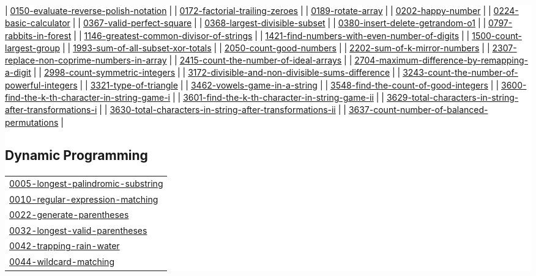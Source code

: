 | [0150-evaluate-reverse-polish-notation](https://github.com/lucky-golden-eagle/leetcode/tree/master/0150-evaluate-reverse-polish-notation) |
| [0172-factorial-trailing-zeroes](https://github.com/lucky-golden-eagle/leetcode/tree/master/0172-factorial-trailing-zeroes) |
| [0189-rotate-array](https://github.com/lucky-golden-eagle/leetcode/tree/master/0189-rotate-array) |
| [0202-happy-number](https://github.com/lucky-golden-eagle/leetcode/tree/master/0202-happy-number) |
| [0224-basic-calculator](https://github.com/lucky-golden-eagle/leetcode/tree/master/0224-basic-calculator) |
| [0367-valid-perfect-square](https://github.com/lucky-golden-eagle/leetcode/tree/master/0367-valid-perfect-square) |
| [0368-largest-divisible-subset](https://github.com/lucky-golden-eagle/leetcode/tree/master/0368-largest-divisible-subset) |
| [0380-insert-delete-getrandom-o1](https://github.com/lucky-golden-eagle/leetcode/tree/master/0380-insert-delete-getrandom-o1) |
| [0797-rabbits-in-forest](https://github.com/lucky-golden-eagle/leetcode/tree/master/0797-rabbits-in-forest) |
| [1146-greatest-common-divisor-of-strings](https://github.com/lucky-golden-eagle/leetcode/tree/master/1146-greatest-common-divisor-of-strings) |
| [1421-find-numbers-with-even-number-of-digits](https://github.com/lucky-golden-eagle/leetcode/tree/master/1421-find-numbers-with-even-number-of-digits) |
| [1500-count-largest-group](https://github.com/lucky-golden-eagle/leetcode/tree/master/1500-count-largest-group) |
| [1993-sum-of-all-subset-xor-totals](https://github.com/lucky-golden-eagle/leetcode/tree/master/1993-sum-of-all-subset-xor-totals) |
| [2050-count-good-numbers](https://github.com/lucky-golden-eagle/leetcode/tree/master/2050-count-good-numbers) |
| [2202-sum-of-k-mirror-numbers](https://github.com/lucky-golden-eagle/leetcode/tree/master/2202-sum-of-k-mirror-numbers) |
| [2307-replace-non-coprime-numbers-in-array](https://github.com/lucky-golden-eagle/leetcode/tree/master/2307-replace-non-coprime-numbers-in-array) |
| [2415-count-the-number-of-ideal-arrays](https://github.com/lucky-golden-eagle/leetcode/tree/master/2415-count-the-number-of-ideal-arrays) |
| [2704-maximum-difference-by-remapping-a-digit](https://github.com/lucky-golden-eagle/leetcode/tree/master/2704-maximum-difference-by-remapping-a-digit) |
| [2998-count-symmetric-integers](https://github.com/lucky-golden-eagle/leetcode/tree/master/2998-count-symmetric-integers) |
| [3172-divisible-and-non-divisible-sums-difference](https://github.com/lucky-golden-eagle/leetcode/tree/master/3172-divisible-and-non-divisible-sums-difference) |
| [3243-count-the-number-of-powerful-integers](https://github.com/lucky-golden-eagle/leetcode/tree/master/3243-count-the-number-of-powerful-integers) |
| [3321-type-of-triangle](https://github.com/lucky-golden-eagle/leetcode/tree/master/3321-type-of-triangle) |
| [3462-vowels-game-in-a-string](https://github.com/lucky-golden-eagle/leetcode/tree/master/3462-vowels-game-in-a-string) |
| [3548-find-the-count-of-good-integers](https://github.com/lucky-golden-eagle/leetcode/tree/master/3548-find-the-count-of-good-integers) |
| [3600-find-the-k-th-character-in-string-game-i](https://github.com/lucky-golden-eagle/leetcode/tree/master/3600-find-the-k-th-character-in-string-game-i) |
| [3601-find-the-k-th-character-in-string-game-ii](https://github.com/lucky-golden-eagle/leetcode/tree/master/3601-find-the-k-th-character-in-string-game-ii) |
| [3629-total-characters-in-string-after-transformations-i](https://github.com/lucky-golden-eagle/leetcode/tree/master/3629-total-characters-in-string-after-transformations-i) |
| [3630-total-characters-in-string-after-transformations-ii](https://github.com/lucky-golden-eagle/leetcode/tree/master/3630-total-characters-in-string-after-transformations-ii) |
| [3637-count-number-of-balanced-permutations](https://github.com/lucky-golden-eagle/leetcode/tree/master/3637-count-number-of-balanced-permutations) |
## Dynamic Programming
|  |
| ------- |
| [0005-longest-palindromic-substring](https://github.com/lucky-golden-eagle/leetcode/tree/master/0005-longest-palindromic-substring) |
| [0010-regular-expression-matching](https://github.com/lucky-golden-eagle/leetcode/tree/master/0010-regular-expression-matching) |
| [0022-generate-parentheses](https://github.com/lucky-golden-eagle/leetcode/tree/master/0022-generate-parentheses) |
| [0032-longest-valid-parentheses](https://github.com/lucky-golden-eagle/leetcode/tree/master/0032-longest-valid-parentheses) |
| [0042-trapping-rain-water](https://github.com/lucky-golden-eagle/leetcode/tree/master/0042-trapping-rain-water) |
| [0044-wildcard-matching](https://github.com/lucky-golden-eagle/leetcode/tree/master/0044-wildcard-matching) |